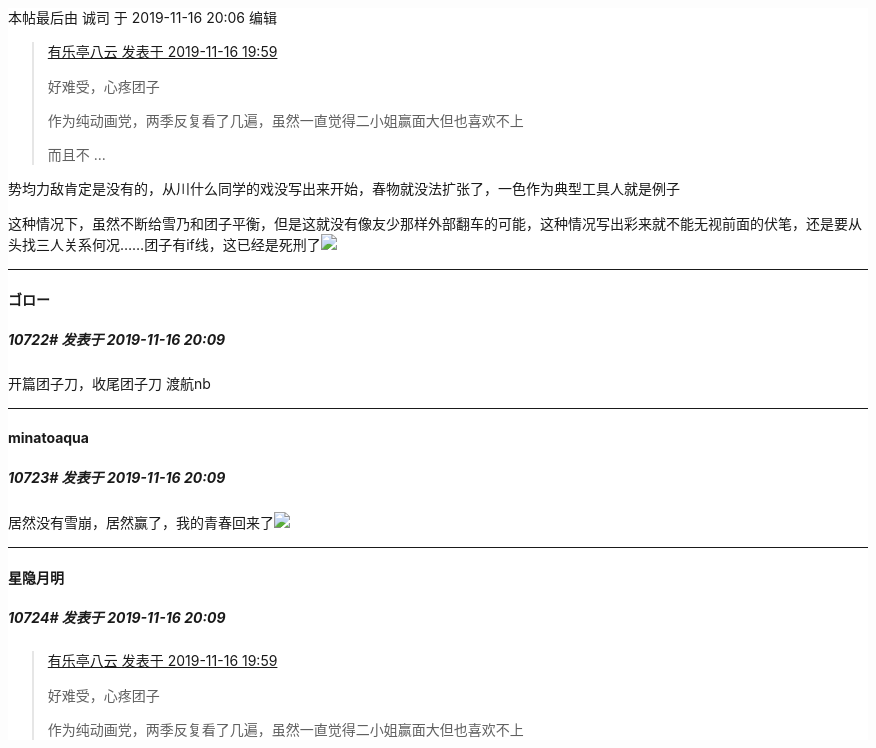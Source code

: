 

 本帖最后由 诚司 于 2019-11-16 20:06 编辑 
<blockquote><a href="httphttps://bbs.saraba1st.com/2b/forum.php?mod=redirect&amp;goto=findpost&amp;pid=45531731&amp;ptid=908099" target="_blank">有乐亭八云 发表于 2019-11-16 19:59</a>

好难受，心疼团子

作为纯动画党，两季反复看了几遍，虽然一直觉得二小姐赢面大但也喜欢不上

而且不 ...</blockquote>
势均力敌肯定是没有的，从川什么同学的戏没写出来开始，春物就没法扩张了，一色作为典型工具人就是例子

这种情况下，虽然不断给雪乃和团子平衡，但是这就没有像友少那样外部翻车的可能，这种情况写出彩来就不能无视前面的伏笔，还是要从头找三人关系何况……团子有if线，这已经是死刑了<img src="https://static.saraba1st.com/image/smiley/face2017/044.png" referrerpolicy="no-referrer">







-----

####  ゴロー  
##### 10722#       发表于 2019-11-16 20:09




开篇团子刀，收尾团子刀
渡航nb







-----

####  minatoaqua  
##### 10723#       发表于 2019-11-16 20:09




居然没有雪崩，居然赢了，我的青春回来了<img src="https://static.saraba1st.com/image/smiley/face2017/067.png" referrerpolicy="no-referrer">







-----

####  星隐月明  
##### 10724#       发表于 2019-11-16 20:09



<blockquote><a href="httphttps://bbs.saraba1st.com/2b/forum.php?mod=redirect&amp;goto=findpost&amp;pid=45531731&amp;ptid=908099" target="_blank">有乐亭八云 发表于 2019-11-16 19:59</a>

好难受，心疼团子

作为纯动画党，两季反复看了几遍，虽然一直觉得二小姐赢面大但也喜欢不上
